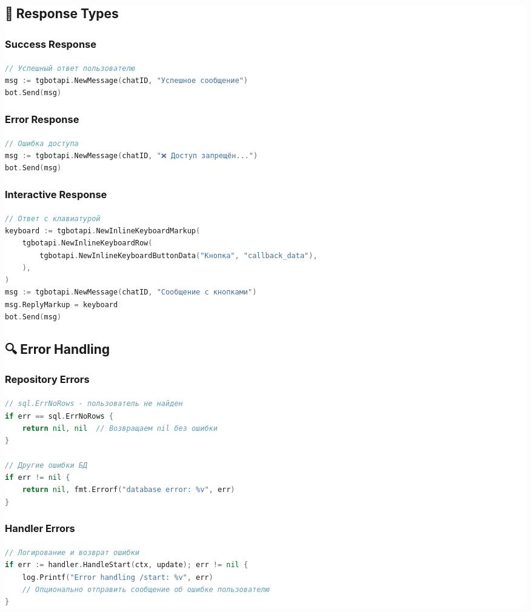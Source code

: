 ## 🎯 Response Types

### Success Response
```go
// Успешный ответ пользователю
msg := tgbotapi.NewMessage(chatID, "Успешное сообщение")
bot.Send(msg)
```

### Error Response
```go
// Ошибка доступа
msg := tgbotapi.NewMessage(chatID, "❌ Доступ запрещён...")
bot.Send(msg)
```

### Interactive Response
```go
// Ответ с клавиатурой
keyboard := tgbotapi.NewInlineKeyboardMarkup(
    tgbotapi.NewInlineKeyboardRow(
        tgbotapi.NewInlineKeyboardButtonData("Кнопка", "callback_data"),
    ),
)
msg := tgbotapi.NewMessage(chatID, "Сообщение с кнопками")
msg.ReplyMarkup = keyboard
bot.Send(msg)
```

## 🔍 Error Handling

### Repository Errors
```go
// sql.ErrNoRows - пользователь не найден
if err == sql.ErrNoRows {
    return nil, nil  // Возвращаем nil без ошибки
}

// Другие ошибки БД
if err != nil {
    return nil, fmt.Errorf("database error: %v", err)
}
```

### Handler Errors
```go
// Логирование и возврат ошибки
if err := handler.HandleStart(ctx, update); err != nil {
    log.Printf("Error handling /start: %v", err)
    // Опционально отправить сообщение об ошибке пользователю
}
```
